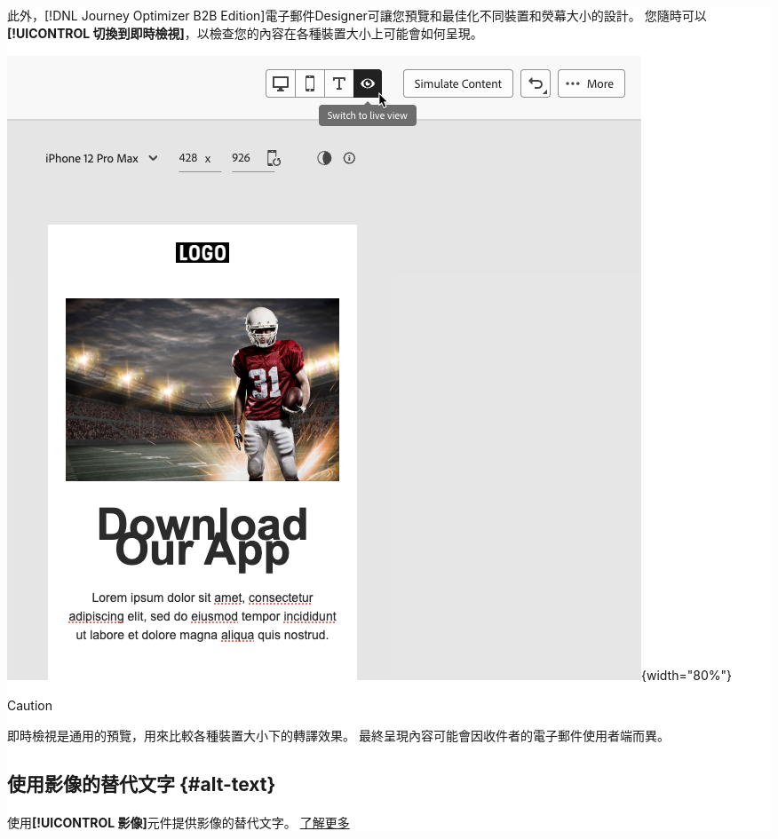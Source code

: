 此外，[!DNL Journey Optimizer B2B Edition]電子郵件Designer可讓您預覽和最佳化不同裝置和熒幕大小的設計。 您隨時可以&#x200B;**[!UICONTROL 切換到即時檢視]**，以檢查您的內容在各種裝置大小上可能會如何呈現。

![](assets/accessible-live-view.png){width="80%"}

>[!CAUTION]
>
>即時檢視是通用的預覽，用來比較各種裝置大小下的轉譯效果。 最終呈現內容可能會因收件者的電子郵件使用者端而異。

## 使用影像的替代文字 {#alt-text}

使用&#x200B;**[!UICONTROL 影像]**&#x200B;元件提供影像的替代文字。 [了解更多](content-components.md#image)
